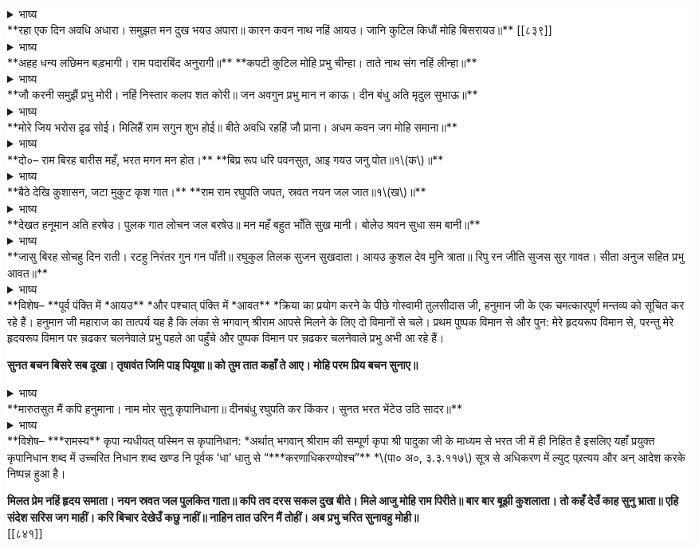 <details><summary>भाष्य</summary></details>
**रहा एक दिन अवधि अधारा। समुझत मन दुख भयउ अपारा॥ कारन कवन नाथ नहिं आयउ। जानि कुटिल किधौं मोहि बिसरायउ॥**  
[[८३९]]

<details><summary>भाष्य</summary></details>
**अहह धन्य लछिमन बड़भागी। राम पदारबिंद अनुरागी॥**  
**कपटी कुटिल मोहि प्रभु चीन्हा। ताते नाथ संग नहिं लीन्हा॥**

<details><summary>भाष्य</summary></details>
**जौ करनी समुझैं प्रभु मोरी। नहिं निस्तार कलप शत कोरी॥ जन अवगुन प्रभु मान न काऊ। दीन बंधु अति मृदुल सुभाऊ॥**

<details><summary>भाष्य</summary></details>
**मोरे जिय भरोस दृ़ढ सोई। मिलिहैं राम सगुन शुभ होई॥ बीते अवधि रहहिं जौ प्राना। अधम कवन जग मोहि समाना॥**

<details><summary>भाष्य</summary></details>
**दो०– राम बिरह बारीस महँ, भरत मगन मन होत।**  
**बिप्र रूप धरि पवनसुत, आइ गयउ जनु पोत॥१\(क\)॥**

<details><summary>भाष्य</summary></details>
**बैठे देखि कुशासन, जटा मुकुट कृश गात।**  
**राम राम रघुपति जपत, स्रवत नयन जल जात॥१\(ख\)॥**

<details><summary>भाष्य</summary></details>
**देखत हनूमान अति हरषेउ। पुलक गात लोचन जल बरषेउ॥ मन महँ बहुत भाँति सुख मानी। बोलेउ श्रवन सुधा सम बानी॥**

<details><summary>भाष्य</summary></details>
**जासु बिरह सोचहु दिन राती। रटहु निरंतर गुन गन पाँती॥ रघुकुल तिलक सुजन सुखदाता। आयउ कुशल देव मुनि त्राता॥ रिपु रन जीति सुजस सुर गावत। सीता अनुज सहित प्रभु आवत॥**

<details><summary>भाष्य</summary></details>
**विशेष– **पूर्व पंक्ति में *आयउ** *और पश्चात्‌ पंक्ति में *आवत** *क्रिया का प्रयोग करने के पीछे गोस्वामी तुलसीदास जी, हनुमान जी के एक चमत्कारपूर्ण मन्तव्य को सूचित कर रहे हैं। हनुमान जी महाराज का तात्पर्य यह है कि लंका से भगवान्‌ श्रीराम आपसे मिलने के लिए दो विमानों से चले। प्रथम पुष्पक विमान से और पुन: मेरे हृदयरूप विमान से, परन्तु मेरे हृदयरूप विमान पर च़ढकर चलनेवाले प्रभु पहले आ पहुँचे और पुष्पक विमान पर च़ढकर चलनेवाले प्रभु अभी आ रहे हैं।

**सुनत बचन बिसरे सब दूखा। तृषावंत जिमि पाइ पियूषा॥ को तुम तात कहाँ ते आए। मोहि परम प्रिय बचन सुनाए॥**

<details><summary>भाष्य</summary></details>
**मारुतसुत मैं कपि हनुमाना। नाम मोर सुनु कृपानिधाना॥ दीनबंधु रघुपति कर किंकर। सुनत भरत भेंटेउ उठि सादर॥**

<details><summary>भाष्य</summary></details>
**विशेष– ***रामस्य** कृपा न्यधीयत्‌ यस्मिन स कृपानिधान: *अर्थात्‌ भगवान्‌ श्रीराम की सम्पूर्ण कृपा श्री पादुका जी के माध्यम से भरत जी में ही निहित है इसलिए यहाँ प्रयुक्त कृपानिधान शब्द में उच्चरित निधान शब्द खण्ड नि पूर्वक ‘धा’ धातु से “***करणाधिकरण्योश्च”** *\(पा० अ०, ३.३.११७\) सूत्र से अधिकरण में ल्युट्‌ प्र्रत्यय और अन्‌ आदेश करके निष्पन्न हुआ है।

**मिलत प्रेम नहिं हृदय समाता। नयन स्रवत जल पुलकित गाता॥ कपि तव दरस सकल दुख बीते। मिले आजु मोहि राम पिरीते॥ बार बार बूझी कुशलाता। तो कहँ देउँ काह सुनु भ्राता॥ एहि संदेश सरिस जग माहीं। करि बिचार देखेउँ कछु नाहीं॥ नाहिन तात उरिन मैं तोहीं। अब प्रभु चरित सुनावहु मोही॥**  
[[८४१]]
